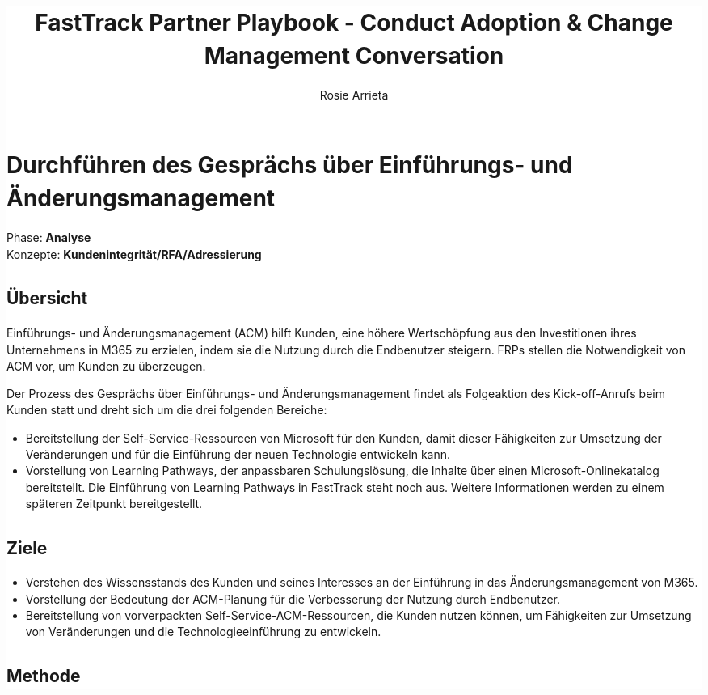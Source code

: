 ﻿---  
# required metadata  
title: FastTrack Partner Playbook - Conduct Adoption & Change Management Conversation  
description: FastTrack Partner Playbook - Conduct Adoption & Change Management Conversation  
author: Rosie Arrieta
ms.author: v-cekenn
manager: pagrim
ms.date: 10/22/2019
ms.topic: partner-playbook 
ms.prod: non-product-specific  
ms.custom: partner-playbook  
ft.audience: partner  
ft.owner: pagrim
---

# Durchführen des Gesprächs über Einführungs- und Änderungsmanagement

Phase: **Analyse**  
Konzepte: **Kundenintegrität/RFA/Adressierung**  

## Übersicht

Einführungs- und Änderungsmanagement (ACM) hilft Kunden, eine höhere Wertschöpfung aus
den Investitionen ihres Unternehmens in M365 zu erzielen, indem sie die Nutzung durch die Endbenutzer steigern.
FRPs stellen die Notwendigkeit von ACM vor, um Kunden zu überzeugen.

Der Prozess des Gesprächs über Einführungs- und Änderungsmanagement findet
als Folgeaktion des Kick-off-Anrufs beim Kunden statt und dreht sich
um die drei folgenden Bereiche:

  - Bereitstellung der Self-Service-Ressourcen von Microsoft für den Kunden,
    damit dieser Fähigkeiten zur Umsetzung der Veränderungen und für die Einführung der neuen Technologie entwickeln kann.
  - Vorstellung von Learning Pathways, der anpassbaren Schulungslösung,
    die Inhalte über einen Microsoft-Onlinekatalog bereitstellt.
    Die Einführung von Learning Pathways in FastTrack steht noch aus. Weitere
    Informationen werden zu einem späteren Zeitpunkt bereitgestellt.  

## Ziele

  - Verstehen des Wissensstands des Kunden und seines Interesses an der Einführung
    in das Änderungsmanagement von M365.  
  - Vorstellung der Bedeutung der ACM-Planung für die Verbesserung der Nutzung durch Endbenutzer.
  - Bereitstellung von vorverpackten Self-Service-ACM-Ressourcen, die Kunden
    nutzen können, um Fähigkeiten zur Umsetzung von Veränderungen und die Technologieeinführung
    zu entwickeln.  

## Methode
